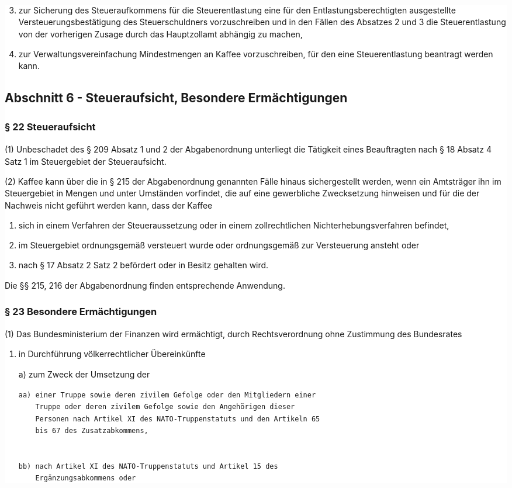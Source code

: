 
3.  zur Sicherung des Steueraufkommens für die Steuerentlastung eine für
    den Entlastungsberechtigten ausgestellte Versteuerungsbestätigung des
    Steuerschuldners vorzuschreiben und in den Fällen des Absatzes 2 und 3
    die Steuerentlastung von der vorherigen Zusage durch das Hauptzollamt
    abhängig zu machen,


4.  zur Verwaltungsvereinfachung Mindestmengen an Kaffee vorzuschreiben,
    für den eine Steuerentlastung beantragt werden kann.





## Abschnitt 6 - Steueraufsicht, Besondere Ermächtigungen


### § 22 Steueraufsicht

(1) Unbeschadet des § 209 Absatz 1 und 2 der Abgabenordnung unterliegt
die Tätigkeit eines Beauftragten nach § 18 Absatz 4 Satz 1 im
Steuergebiet der Steueraufsicht.

(2) Kaffee kann über die in § 215 der Abgabenordnung genannten Fälle
hinaus sichergestellt werden, wenn ein Amtsträger ihn im Steuergebiet
in Mengen und unter Umständen vorfindet, die auf eine gewerbliche
Zwecksetzung hinweisen und für die der Nachweis nicht geführt werden
kann, dass der Kaffee

1.  sich in einem Verfahren der Steueraussetzung oder in einem
    zollrechtlichen Nichterhebungsverfahren befindet,


2.  im Steuergebiet ordnungsgemäß versteuert wurde oder ordnungsgemäß zur
    Versteuerung ansteht oder


3.  nach § 17 Absatz 2 Satz 2 befördert oder in Besitz gehalten wird.



Die §§ 215, 216 der Abgabenordnung finden entsprechende Anwendung.


### § 23 Besondere Ermächtigungen

(1) Das Bundesministerium der Finanzen wird ermächtigt, durch
Rechtsverordnung ohne Zustimmung des Bundesrates

1.  in Durchführung völkerrechtlicher Übereinkünfte

    a)  zum Zweck der Umsetzung der

        aa) einer Truppe sowie deren zivilem Gefolge oder den Mitgliedern einer
            Truppe oder deren zivilem Gefolge sowie den Angehörigen dieser
            Personen nach Artikel XI des NATO-Truppenstatuts und den Artikeln 65
            bis 67 des Zusatzabkommens,


        bb) nach Artikel XI des NATO-Truppenstatuts und Artikel 15 des
            Ergänzungsabkommens oder

